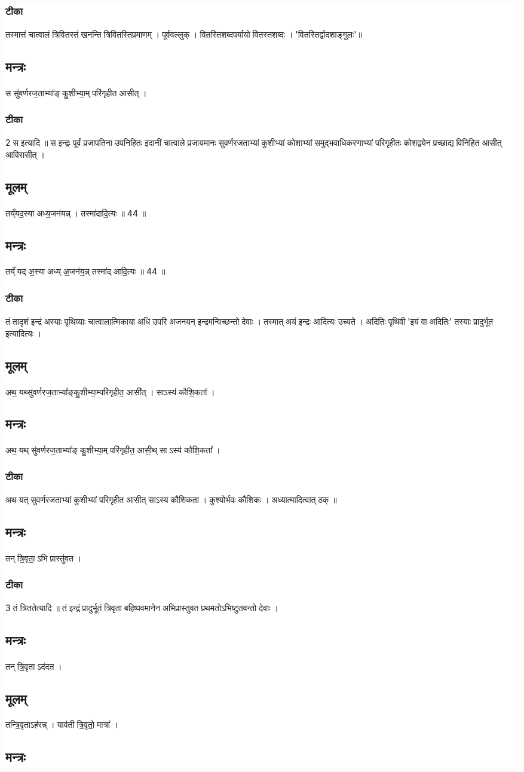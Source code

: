 ###  टीका
तस्मात्तं चात्वालं त्रिवितस्तं खनन्ति त्रिवितस्तिप्रमाणम् । पूर्ववल्लुक् । वितस्तिशब्दपर्यायो वितस्तशब्दः । 'वितस्तिर्द्वादशाङ्गुलः'॥

## मन्त्रः
स सु॑वर्णरज॒ताभ्या᳚ङ् कु॒शीभ्या॒म् परि॑गृहीत आसीत् ।  

###  टीका
2 स इत्यादि ॥ स इन्द्रः पूर्वं प्रजापतिना उपनिहितः इदानीं चात्वाले प्रजायमानः सुवर्णरजताभ्यां कुशीभ्यां कोशाभ्यां समुद्भवाधिकरणाभ्यां परिगृहीतः कोशद्वयेन प्रच्छाद्य विनिहित आसीत् आविरासीत् ।
## मूलम्
तय्ँयद॒स्या अध्य॒जन॑यन्न् ।
तस्मा॑दादि॒त्यः ॥ 44 ॥   
## मन्त्रः
तय्ँ यद् अ॒स्या अध्य् अ॒जन॑य॒न्न् तस्मा॑द् आदि॒त्यः ॥ 44 ॥  

###  टीका
तं तादृशं इन्द्रं अस्याः पृथिव्याः चात्वालात्मिकाया अधि उपरि अजनयन् इन्द्रमन्विच्छन्तो देवाः । तस्मात् अयं इन्द्रः आदित्यः उच्यते । अदितिः पृथिवी 'इयं वा अदितिः' तस्याः प्रादुर्भूत इत्यादित्यः ।
## मूलम्
अथ॒ यथ्सु॑वर्णरज॒ताभ्या᳚ङ्कु॒शीभ्या॒म्परि॑गृहीत॒ आसी᳚त् ।
साऽस्य॑ कौशि॒कता᳚ ।
## मन्त्रः
अथ॒ यथ् सु॑वर्णरज॒ताभ्या᳚ङ् कु॒शीभ्या॒म् परि॑गृहीत॒ आसी॒थ् सा ऽस्य॑ कौशि॒कता᳚ ।  

###  टीका
अथ यत् सुवर्णरजताभ्यां कुशीभ्यां परिगृहीत आसीत् साऽस्य कौशिकता । कुश्योर्भवः कौशिकः । अध्यात्मादित्वात् ठक् ॥

## मन्त्रः
तन् त्रि॒वृता॒ ऽभि प्रास्तु॑वत ।  

###  टीका
3 तं त्रिततेत्यादि ॥ तं इन्द्रं प्रादुर्भूतं त्रिवृता बहिष्पवमानेन अभिप्रास्तुवत प्रथमतोऽभिष्टुतवन्तो देवाः ।

## मन्त्रः
तन् त्रि॒वृता ऽद॑दत ।
## मूलम्
तन्त्रि॒वृताऽह॑रन्न् ।
याव॑ती त्रि॒वृतो॒ मात्रा᳚ ।
## मन्त्रः
